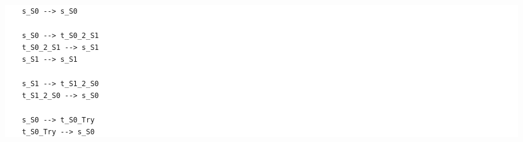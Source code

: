 ```mermaid
    s_S0 --> s_S0

    s_S0 --> t_S0_2_S1
    t_S0_2_S1 --> s_S1
    s_S1 --> s_S1

    s_S1 --> t_S1_2_S0
    t_S1_2_S0 --> s_S0

    s_S0 --> t_S0_Try
    t_S0_Try --> s_S0
```
